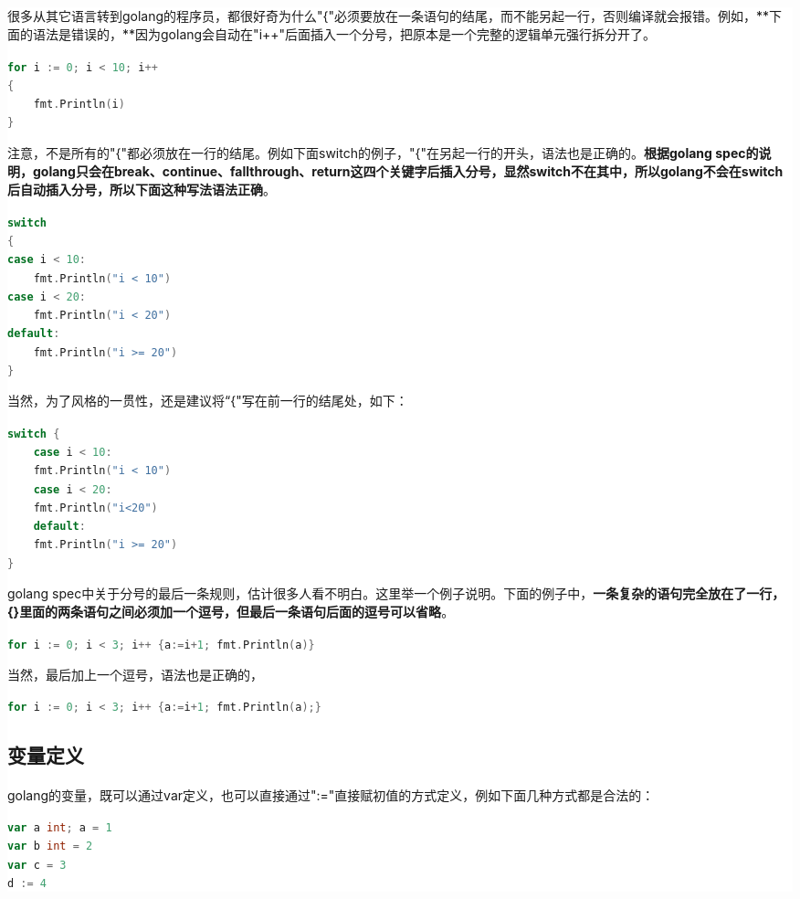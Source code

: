 很多从其它语言转到golang的程序员，都很好奇为什么"{"必须要放在一条语句的结尾，而不能另起一行，否则编译就会报错。例如，**下面的语法是错误的，**因为golang会自动在"i++"后面插入一个分号，把原本是一个完整的逻辑单元强行拆分开了。

```go
for i := 0; i < 10; i++ 
{    
	fmt.Println(i)
}
```

注意，不是所有的"{"都必须放在一行的结尾。例如下面switch的例子，"{"在另起一行的开头，语法也是正确的。**根据golang spec的说明，golang只会在break、continue、fallthrough、return这四个关键字后插入分号，显然switch不在其中，所以golang不会在switch后自动插入分号，所以下面这种写法语法正确**。

```go
switch
{  
case i < 10:    
	fmt.Println("i < 10")  
case i < 20:    
	fmt.Println("i < 20")  
default:    
	fmt.Println("i >= 20")
}
```

当然，为了风格的一贯性，还是建议将“{"写在前一行的结尾处，如下：

```go
switch {  
    case i < 10:    
    fmt.Println("i < 10")  
    case i < 20:   
    fmt.Println("i<20")  
    default:    
    fmt.Println("i >= 20")
}
```

golang spec中关于分号的最后一条规则，估计很多人看不明白。这里举一个例子说明。下面的例子中，**一条复杂的语句完全放在了一行，{}里面的两条语句之间必须加一个逗号，但最后一条语句后面的逗号可以省略**。

```go
for i := 0; i < 3; i++ {a:=i+1; fmt.Println(a)}
```

当然，最后加上一个逗号，语法也是正确的，

```go
for i := 0; i < 3; i++ {a:=i+1; fmt.Println(a);}
```

## **变量定义**

golang的变量，既可以通过var定义，也可以直接通过":="直接赋初值的方式定义，例如下面几种方式都是合法的：

```go
var a int; a = 1
var b int = 2
var c = 3
d := 4
```
